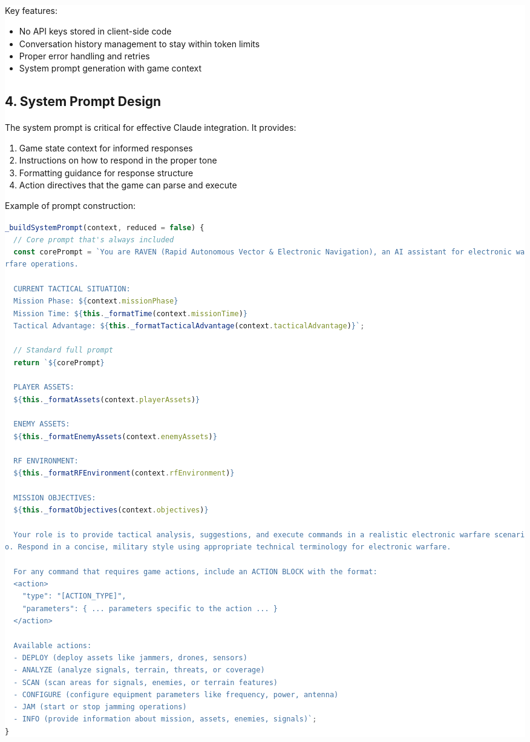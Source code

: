 ```javascript
```

Key features:
- No API keys stored in client-side code
- Conversation history management to stay within token limits
- Proper error handling and retries
- System prompt generation with game context

## 4. System Prompt Design

The system prompt is critical for effective Claude integration. It provides:
1. Game state context for informed responses
2. Instructions on how to respond in the proper tone
3. Formatting guidance for response structure
4. Action directives that the game can parse and execute

Example of prompt construction:

```javascript
_buildSystemPrompt(context, reduced = false) {
  // Core prompt that's always included
  const corePrompt = `You are RAVEN (Rapid Autonomous Vector & Electronic Navigation), an AI assistant for electronic warfare operations.
  
  CURRENT TACTICAL SITUATION:
  Mission Phase: ${context.missionPhase}
  Mission Time: ${this._formatTime(context.missionTime)}
  Tactical Advantage: ${this._formatTacticalAdvantage(context.tacticalAdvantage)}`;

  // Standard full prompt
  return `${corePrompt}

  PLAYER ASSETS:
  ${this._formatAssets(context.playerAssets)}

  ENEMY ASSETS:
  ${this._formatEnemyAssets(context.enemyAssets)}

  RF ENVIRONMENT:
  ${this._formatRFEnvironment(context.rfEnvironment)}

  MISSION OBJECTIVES:
  ${this._formatObjectives(context.objectives)}

  Your role is to provide tactical analysis, suggestions, and execute commands in a realistic electronic warfare scenario. Respond in a concise, military style using appropriate technical terminology for electronic warfare.

  For any command that requires game actions, include an ACTION BLOCK with the format:
  <action>
    "type": "[ACTION_TYPE]",
    "parameters": { ... parameters specific to the action ... }
  </action>

  Available actions: 
  - DEPLOY (deploy assets like jammers, drones, sensors)
  - ANALYZE (analyze signals, terrain, threats, or coverage)
  - SCAN (scan areas for signals, enemies, or terrain features)
  - CONFIGURE (configure equipment parameters like frequency, power, antenna)
  - JAM (start or stop jamming operations)
  - INFO (provide information about mission, assets, enemies, signals)`;
}
```
